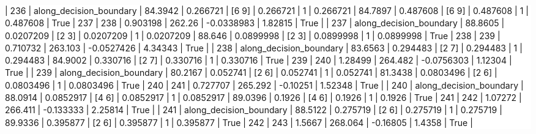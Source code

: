 | 236 | along_decision_boundary |     84.3942 | 0.266721    | [6 9]    |   0.266721    |      1 | 0.266721    |      84.7897 | 0.487608    | [6 9]     |    0.487608    |       1 | 0.487608    | True      |    237 |             238 |                0.903198 |              262.26    | -0.0338983  |     1.82815     | True            |
| 237 | along_decision_boundary |     88.8605 | 0.0207209   | [2 3]    |   0.0207209   |      1 | 0.0207209   |      88.646  | 0.0899998   | [2 3]     |    0.0899998   |       1 | 0.0899998   | True      |    238 |             239 |                0.710732 |              263.103   | -0.0527426  |     4.34343     | True            |
| 238 | along_decision_boundary |     83.6563 | 0.294483    | [2 7]    |   0.294483    |      1 | 0.294483    |      84.9002 | 0.330716    | [2 7]     |    0.330716    |       1 | 0.330716    | True      |    239 |             240 |                1.28499  |              264.482   | -0.0756303  |     1.12304     | True            |
| 239 | along_decision_boundary |     80.2167 | 0.052741    | [2 6]    |   0.052741    |      1 | 0.052741    |      81.3438 | 0.0803496   | [2 6]     |    0.0803496   |       1 | 0.0803496   | True      |    240 |             241 |                0.727707 |              265.292   | -0.10251    |     1.52348     | True            |
| 240 | along_decision_boundary |     88.0914 | 0.0852917   | [4 6]    |   0.0852917   |      1 | 0.0852917   |      89.0396 | 0.1926      | [4 6]     |    0.1926      |       1 | 0.1926      | True      |    241 |             242 |                1.07272  |              266.411   | -0.133333   |     2.25814     | True            |
| 241 | along_decision_boundary |     88.5122 | 0.275719    | [2 6]    |   0.275719    |      1 | 0.275719    |      89.9336 | 0.395877    | [2 6]     |    0.395877    |       1 | 0.395877    | True      |    242 |             243 |                1.5667   |              268.064   | -0.16805    |     1.4358      | True            |
